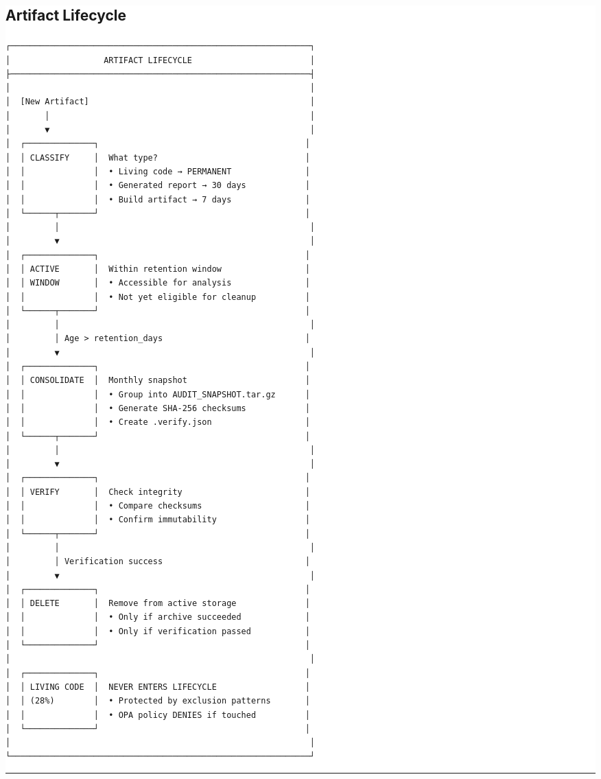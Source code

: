 ## Artifact Lifecycle

```
┌─────────────────────────────────────────────────────────────┐
│                   ARTIFACT LIFECYCLE                        │
├─────────────────────────────────────────────────────────────┤
│                                                             │
│  [New Artifact]                                             │
│       │                                                     │
│       ▼                                                     │
│  ┌──────────────┐                                          │
│  │ CLASSIFY     │  What type?                              │
│  │              │  • Living code → PERMANENT               │
│  │              │  • Generated report → 30 days            │
│  │              │  • Build artifact → 7 days               │
│  └──────┬───────┘                                          │
│         │                                                   │
│         ▼                                                   │
│  ┌──────────────┐                                          │
│  │ ACTIVE       │  Within retention window                 │
│  │ WINDOW       │  • Accessible for analysis               │
│  │              │  • Not yet eligible for cleanup          │
│  └──────┬───────┘                                          │
│         │                                                   │
│         │ Age > retention_days                             │
│         ▼                                                   │
│  ┌──────────────┐                                          │
│  │ CONSOLIDATE  │  Monthly snapshot                        │
│  │              │  • Group into AUDIT_SNAPSHOT.tar.gz      │
│  │              │  • Generate SHA-256 checksums            │
│  │              │  • Create .verify.json                   │
│  └──────┬───────┘                                          │
│         │                                                   │
│         ▼                                                   │
│  ┌──────────────┐                                          │
│  │ VERIFY       │  Check integrity                         │
│  │              │  • Compare checksums                     │
│  │              │  • Confirm immutability                  │
│  └──────┬───────┘                                          │
│         │                                                   │
│         │ Verification success                             │
│         ▼                                                   │
│  ┌──────────────┐                                          │
│  │ DELETE       │  Remove from active storage              │
│  │              │  • Only if archive succeeded             │
│  │              │  • Only if verification passed           │
│  └──────────────┘                                          │
│                                                             │
│  ┌──────────────┐                                          │
│  │ LIVING CODE  │  NEVER ENTERS LIFECYCLE                  │
│  │ (28%)        │  • Protected by exclusion patterns       │
│  │              │  • OPA policy DENIES if touched          │
│  └──────────────┘                                          │
│                                                             │
└─────────────────────────────────────────────────────────────┘
```

---
